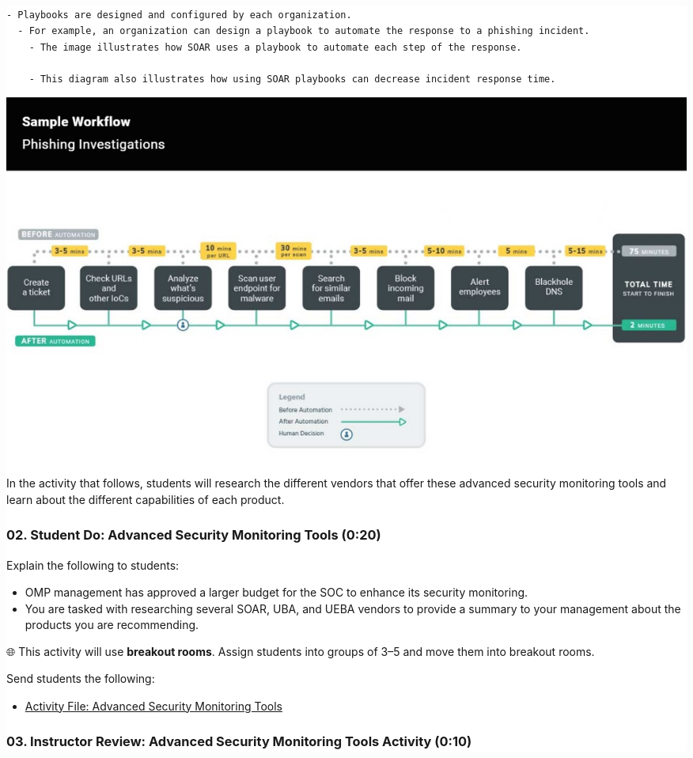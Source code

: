     - Playbooks are designed and configured by each organization.
      - For example, an organization can design a playbook to automate the response to a phishing incident.
        - The image illustrates how SOAR uses a playbook to automate each step of the response.

        - This diagram also illustrates how using SOAR playbooks can decrease incident response time.

   ![Sample workflow before and after automation with SOAR.](images/SOAR.jpg)
             
        
In the activity that follows, students will research the different vendors that offer these advanced security monitoring tools and learn about the different capabilities of each product.
 

### 02. Student Do: Advanced Security Monitoring Tools (0:20)

Explain the following to students:

- OMP management has approved a larger budget for the SOC to enhance its security monitoring. 
- You are tasked with researching several SOAR, UBA, and UEBA vendors to provide a summary to your management about the products you are recommending.

:globe_with_meridians: This activity will use **breakout rooms**. Assign students into groups of 3&ndash;5 and move them into breakout rooms.

Send students the following:

- [Activity File: Advanced Security Monitoring Tools](activities/05-Advanced-Security-Monitoring/Unsolved/README.md)


### 03. Instructor Review: Advanced Security Monitoring Tools Activity  (0:10)
